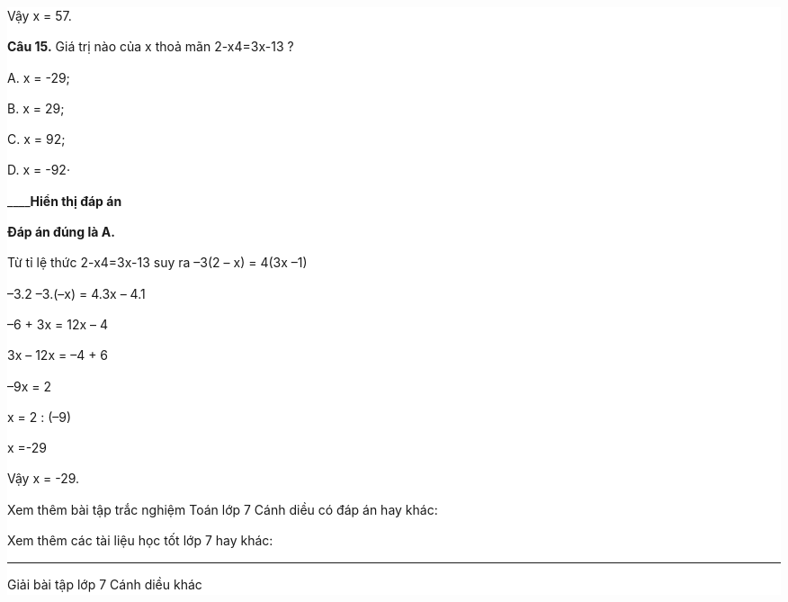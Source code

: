 Vậy x = 57.

**Câu 15.** Giá trị nào của x thoả mãn 2-x4=3x-13 ?

A. x = -29;

B. x = 29;

C. x = 92;

D. x = -92·

____**Hiển thị đáp án**

**Đáp án đúng là A.**

Từ tỉ lệ thức 2-x4=3x-13 suy ra –3(2 – x) = 4(3x –1)

–3.2 –3.(–x) = 4.3x – 4.1

–6 + 3x = 12x – 4

3x – 12x = –4 + 6

–9x = 2

x = 2 : (–9)

x =-29

Vậy x = -29.

Xem thêm bài tập trắc nghiệm Toán lớp 7 Cánh diều có đáp án hay khác:

Xem thêm các tài liệu học tốt lớp 7 hay khác:

* * *

Giải bài tập lớp 7 Cánh diều khác

